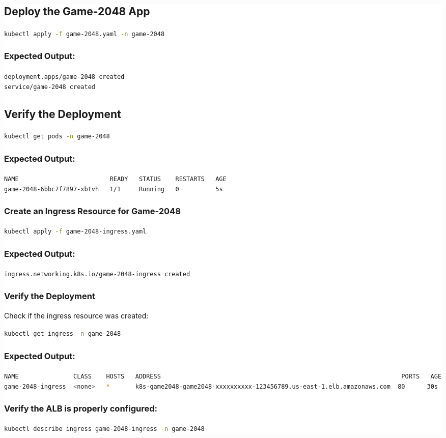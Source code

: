 ## Deploy the Game-2048 App

```bash
kubectl apply -f game-2048.yaml -n game-2048
```

### Expected Output:
```bash
deployment.apps/game-2048 created
service/game-2048 created
```

## Verify the Deployment
```bash
kubectl get pods -n game-2048
```

### Expected Output:
```bash
NAME                         READY   STATUS    RESTARTS   AGE
game-2048-6bbc7f7897-xbtvh   1/1     Running   0          5s
```

### Create an Ingress Resource for Game-2048

```bash
kubectl apply -f game-2048-ingress.yaml
```

### Expected Output:
```bash
ingress.networking.k8s.io/game-2048-ingress created
```

### Verify the Deployment
Check if the ingress resource was created:
```bash
kubectl get ingress -n game-2048
```

### Expected Output:
```bash
NAME               CLASS    HOSTS   ADDRESS                                                                  PORTS   AGE
game-2048-ingress  <none>   *       k8s-game2048-game2048-xxxxxxxxxx-123456789.us-east-1.elb.amazonaws.com  80      30s
```

### Verify the ALB is properly configured:

```bash
kubectl describe ingress game-2048-ingress -n game-2048
```
